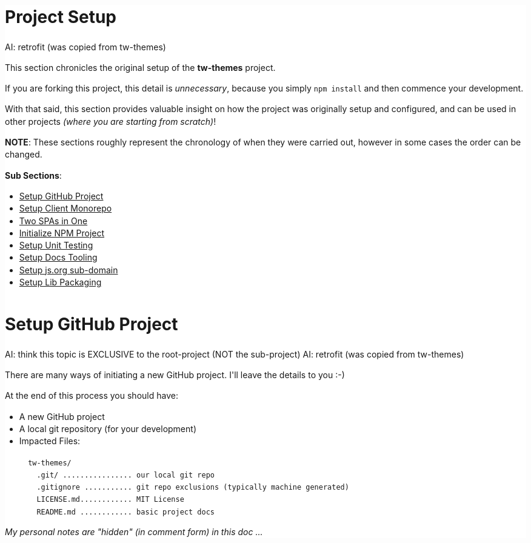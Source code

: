 

# Project Setup

AI: retrofit (was copied from tw-themes)

This section chronicles the original setup of the **tw-themes**
project.

If you are forking this project, this detail is _unnecessary_, because
you simply `npm install` and then commence your development.

With that said, this section provides valuable insight on how the
project was originally setup and configured, and can be used in other
projects _(where you are starting from scratch)_!

**NOTE**: These sections roughly represent the chronology of when they
were carried out, however in some cases the order can be changed.

**Sub Sections**:
  - [Setup GitHub Project]
  - [Setup Client Monorepo]
  - [Two SPAs in One]
  - [Initialize NPM Project]
  - [Setup Unit Testing]
  - [Setup Docs Tooling]
  - [Setup js.org sub-domain]
  - [Setup Lib Packaging]




# Setup GitHub Project

AI: think this topic is EXCLUSIVE to the root-project (NOT the sub-project)
AI: retrofit (was copied from tw-themes)

There are many ways of initiating a new GitHub project. I'll leave the
details to you :-)

At the end of this process you should have:

- A new GitHub project
- A local git repository (for your development)
- Impacted Files:
  ```
    tw-themes/
      .git/ ................ our local git repo
      .gitignore ........... git repo exclusions (typically machine generated)
      LICENSE.md............ MIT License
      README.md ............ basic project docs
  ```

_My personal notes are "hidden" (in comment form) in this doc ..._




[NPM Scripts]:                    #npm-scripts
[Dependencies]:                   #dependencies
[Project Resources]:              #project-resources
[Project Setup]:                  #project-setup
  [Setup GitHub Project]:         #setup-github-project
  [Setup Client Monorepo]:        #setup-client-monorepo
  [Initialize NPM Project]:       #initialize-npm-project
  [Two SPAs in One]:              #two-spas-in-one
  [Setup Unit Testing]:           #setup-unit-testing
  [Setup Docs Tooling]:           #setup-docs-tooling
  [Setup js.org sub-domain]:      #setup-jsorg-sub-domain
  [Setup Lib Packaging]:          #setup-lib-packaging
[Deploy Project]:                 #deploy-project
[Setup New Feature Branch]:       #setup-new-feature-branch
[IDE]:                            https://en.wikipedia.org/wiki/Integrated_development_environment
[SPA]:                            https://en.wikipedia.org/wiki/Single-page_application
[vite]:                           https://vitejs.dev/
[Vite Docs]:                      https://vitejs.dev/guide/
[Svelte]:                         https://svelte.dev/
[Svelte Getting Started]:         https://svelte.dev/docs#getting-started
[js.org]:                         https://js.org/
[npm]:                            https://www.npmjs.com/
[Tailwind CSS]:                   https://tailwindcss.com/
[GitHub Pages]:                   https://pages.github.com/
[GitBook]:                         https://docs.gitbook.com/
[GitBook command-line interface]:  https://www.npmjs.com/package/gitbook-cli
[Markdown]:                        https://en.wikipedia.org/wiki/Markdown
[Integrating GitBook with JSDoc to Document Your Open Source Project]: https://medium.com/@kevinast/integrate-gitbook-jsdoc-974be8df6fb3
[`folding-menu`]:                  https://github.com/KevinAst/gitbook-plugin-folding-menu